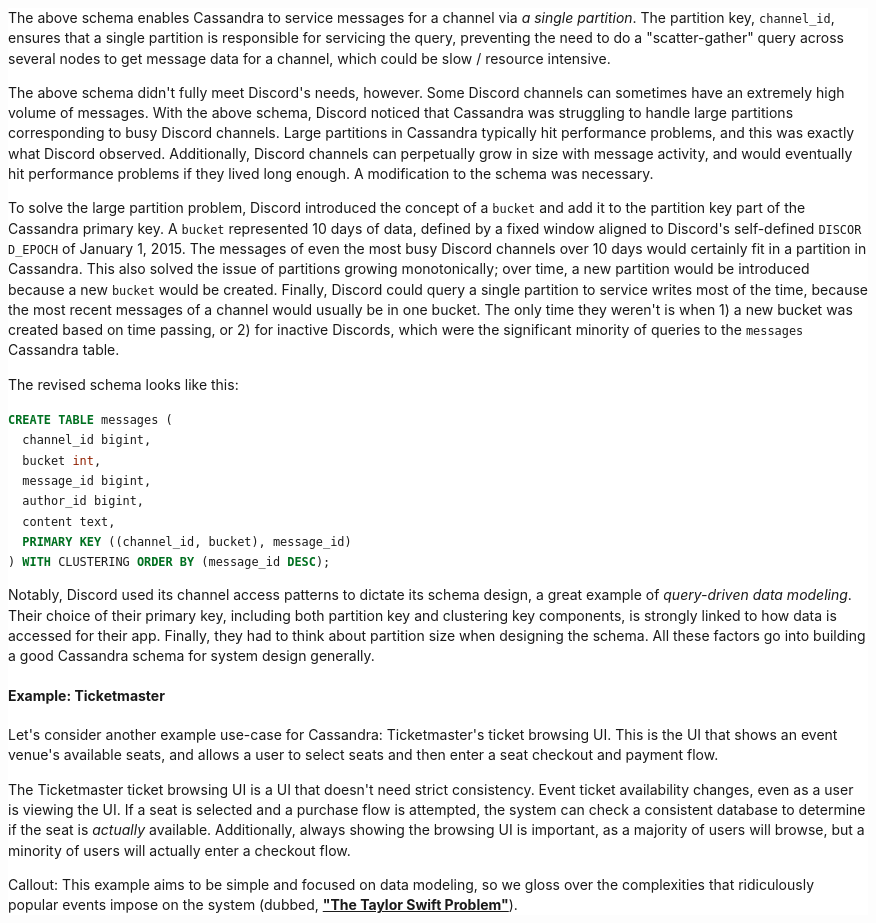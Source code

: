 The above schema enables Cassandra to service messages for a channel via _a single partition_. The partition key, `channel_id`, ensures that a single partition is responsible for servicing the query, preventing the need to do a "scatter-gather" query across several nodes to get message data for a channel, which could be slow / resource intensive.

The above schema didn't fully meet Discord's needs, however. Some Discord channels can sometimes have an extremely high volume of messages. With the above schema, Discord noticed that Cassandra was struggling to handle large partitions corresponding to busy Discord channels. Large partitions in Cassandra typically hit performance problems, and this was exactly what Discord observed. Additionally, Discord channels can perpetually grow in size with message activity, and would eventually hit performance problems if they lived long enough. A modification to the schema was necessary.

To solve the large partition problem, Discord introduced the concept of a `bucket` and add it to the partition key part of the Cassandra primary key. A `bucket` represented 10 days of data, defined by a fixed window aligned to Discord's self-defined `DISCORD_EPOCH` of January 1, 2015. The messages of even the most busy Discord channels over 10 days would certainly fit in a partition in Cassandra. This also solved the issue of partitions growing monotonically; over time, a new partition would be introduced because a new `bucket` would be created. Finally, Discord could query a single partition to service writes most of the time, because the most recent messages of a channel would usually be in one bucket. The only time they weren't is when 1) a new bucket was created based on time passing, or 2) for inactive Discords, which were the significant minority of queries to the `messages` Cassandra table.

The revised schema looks like this:

```sql
CREATE TABLE messages (
  channel_id bigint,
  bucket int,
  message_id bigint,
  author_id bigint,
  content text,
  PRIMARY KEY ((channel_id, bucket), message_id)
) WITH CLUSTERING ORDER BY (message_id DESC);
```

Notably, Discord used its channel access patterns to dictate its schema design, a great example of _query-driven data modeling_. Their choice of their primary key, including both partition key and clustering key components, is strongly linked to how data is accessed for their app. Finally, they had to think about partition size when designing the schema. All these factors go into building a good Cassandra schema for system design generally.

#### Example: Ticketmaster

Let's consider another example use-case for Cassandra: Ticketmaster's ticket browsing UI. This is the UI that shows an event venue's available seats, and allows a user to select seats and then enter a seat checkout and payment flow.

The Ticketmaster ticket browsing UI is a UI that doesn't need strict consistency. Event ticket availability changes, even as a user is viewing the UI. If a seat is selected and a purchase flow is attempted, the system can check a consistent database to determine if the seat is _actually_ available. Additionally, always showing the browsing UI is important, as a majority of users will browse, but a minority of users will actually enter a checkout flow.

Callout: This example aims to be simple and focused on data modeling, so we gloss over the complexities that ridiculously popular events impose on the system (dubbed, [**"The Taylor Swift Problem"**](https://www.educative.io/blog/taylor-swift-ticketmaster-meltdown)).
